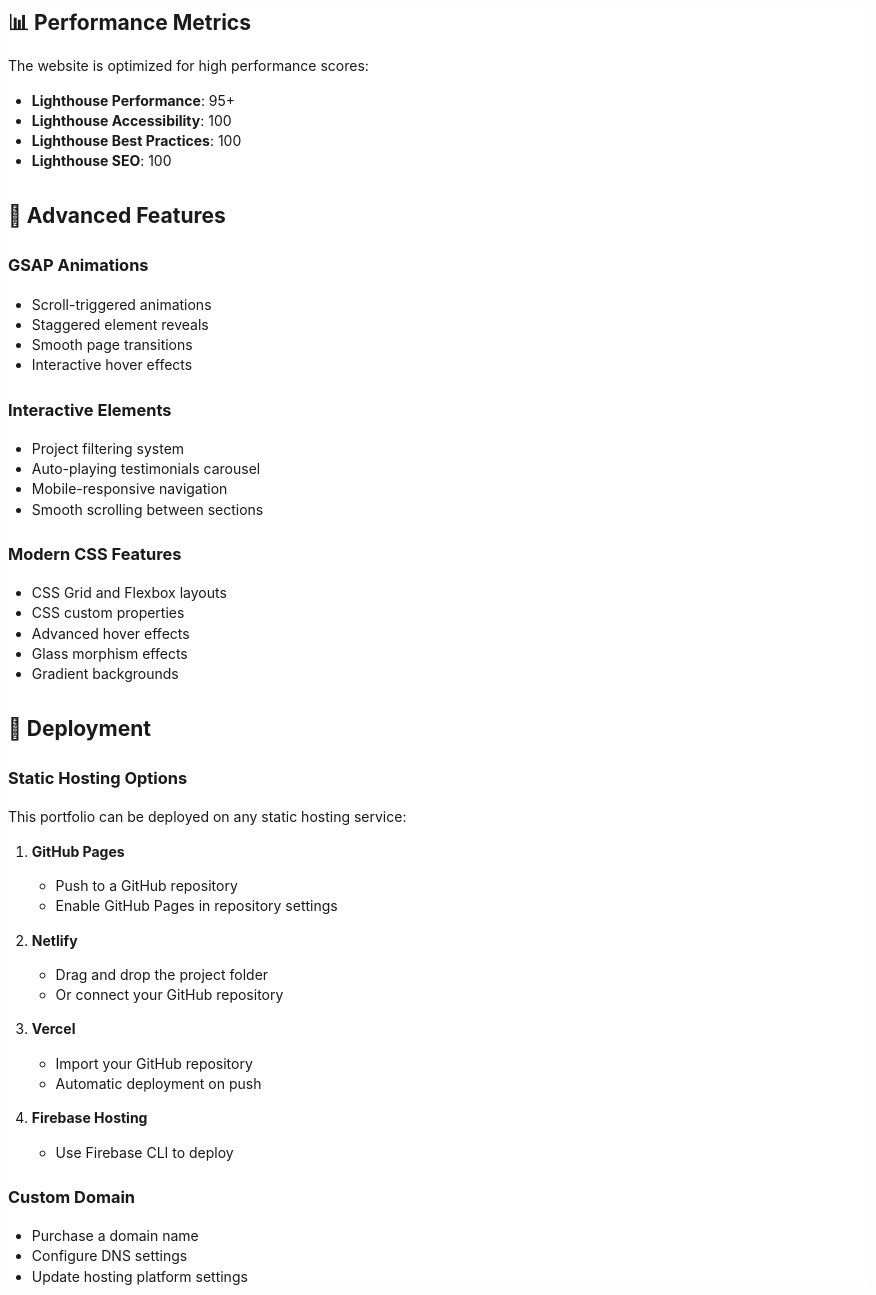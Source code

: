 ## 📊 Performance Metrics

The website is optimized for high performance scores:
- **Lighthouse Performance**: 95+
- **Lighthouse Accessibility**: 100
- **Lighthouse Best Practices**: 100
- **Lighthouse SEO**: 100

## 🔧 Advanced Features

### GSAP Animations
- Scroll-triggered animations
- Staggered element reveals
- Smooth page transitions
- Interactive hover effects

### Interactive Elements
- Project filtering system
- Auto-playing testimonials carousel
- Mobile-responsive navigation
- Smooth scrolling between sections

### Modern CSS Features
- CSS Grid and Flexbox layouts
- CSS custom properties
- Advanced hover effects
- Glass morphism effects
- Gradient backgrounds

## 🚀 Deployment

### Static Hosting Options
This portfolio can be deployed on any static hosting service:

1. **GitHub Pages**
   - Push to a GitHub repository
   - Enable GitHub Pages in repository settings

2. **Netlify**
   - Drag and drop the project folder
   - Or connect your GitHub repository

3. **Vercel**
   - Import your GitHub repository
   - Automatic deployment on push

4. **Firebase Hosting**
   - Use Firebase CLI to deploy

### Custom Domain
- Purchase a domain name
- Configure DNS settings
- Update hosting platform settings
